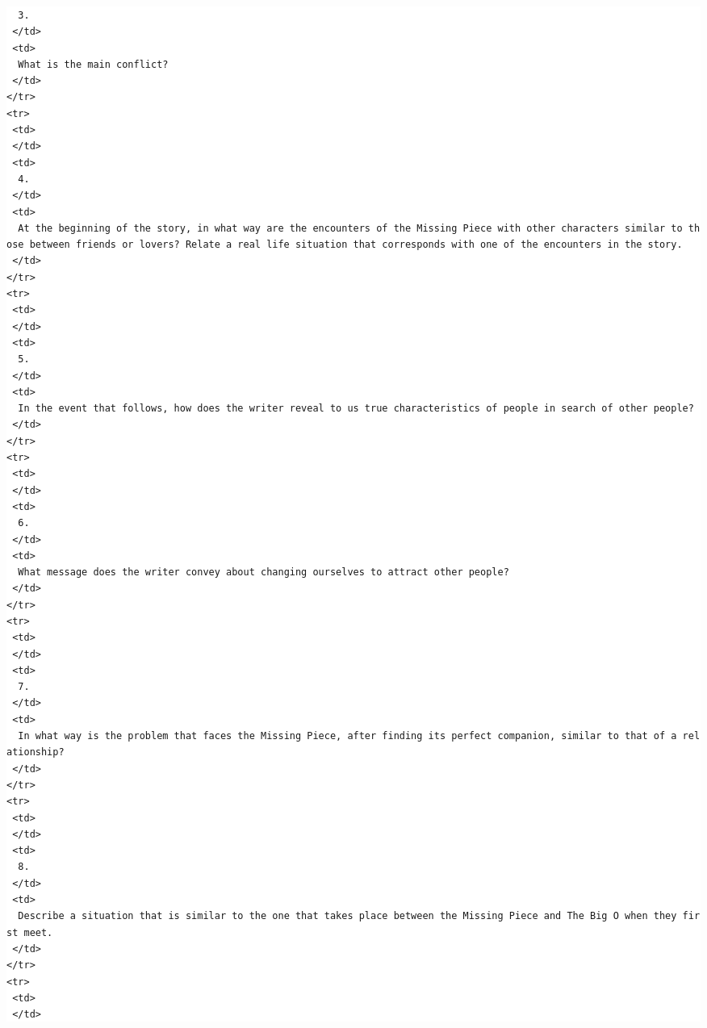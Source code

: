       3.
     </td>
     <td>
      What is the main conflict?
     </td>
    </tr>
    <tr>
     <td>
     </td>
     <td>
      4.
     </td>
     <td>
      At the beginning of the story, in what way are the encounters of the Missing Piece with other characters similar to those between friends or lovers? Relate a real life situation that corresponds with one of the encounters in the story.
     </td>
    </tr>
    <tr>
     <td>
     </td>
     <td>
      5.
     </td>
     <td>
      In the event that follows, how does the writer reveal to us true characteristics of people in search of other people?
     </td>
    </tr>
    <tr>
     <td>
     </td>
     <td>
      6.
     </td>
     <td>
      What message does the writer convey about changing ourselves to attract other people?
     </td>
    </tr>
    <tr>
     <td>
     </td>
     <td>
      7.
     </td>
     <td>
      In what way is the problem that faces the Missing Piece, after finding its perfect companion, similar to that of a relationship?
     </td>
    </tr>
    <tr>
     <td>
     </td>
     <td>
      8.
     </td>
     <td>
      Describe a situation that is similar to the one that takes place between the Missing Piece and The Big O when they first meet.
     </td>
    </tr>
    <tr>
     <td>
     </td>